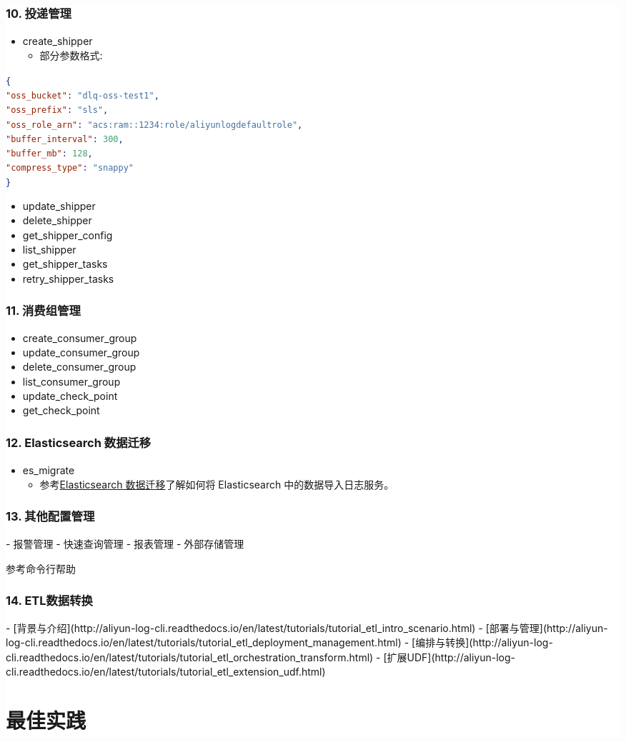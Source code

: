 <h3 id="10-投递管理">10. 投递管理</h3>

- create_shipper
  - 部分参数格式:

```json
{
"oss_bucket": "dlq-oss-test1",
"oss_prefix": "sls",
"oss_role_arn": "acs:ram::1234:role/aliyunlogdefaultrole",
"buffer_interval": 300,
"buffer_mb": 128,
"compress_type": "snappy"
}
```

- update_shipper
- delete_shipper
- get_shipper_config
- list_shipper
- get_shipper_tasks
- retry_shipper_tasks

<h3 id="11-消费组管理">11. 消费组管理</h3>

- create_consumer_group
- update_consumer_group
- delete_consumer_group
- list_consumer_group
- update_check_point
- get_check_point

<h3 id="12-Elasticsearch数据迁移">12. Elasticsearch 数据迁移</h3>

- es_migrate
  - 参考[Elasticsearch 数据迁移](https://github.com/aliyun/aliyun-log-cli/tree/master/doc/tutorials/tutorial_es_migration_cn.md)了解如何将 Elasticsearch 中的数据导入日志服务。

<h3 id="13-其他配置管理">13. 其他配置管理</h3>
- 报警管理
- 快速查询管理
- 报表管理
- 外部存储管理

参考命令行帮助


<h3 id="14-ETL">14. ETL数据转换</h3>
- [背景与介绍](http://aliyun-log-cli.readthedocs.io/en/latest/tutorials/tutorial_etl_intro_scenario.html)
- [部署与管理](http://aliyun-log-cli.readthedocs.io/en/latest/tutorials/tutorial_etl_deployment_management.html)
- [编排与转换](http://aliyun-log-cli.readthedocs.io/en/latest/tutorials/tutorial_etl_orchestration_transform.html)
- [扩展UDF](http://aliyun-log-cli.readthedocs.io/en/latest/tutorials/tutorial_etl_extension_udf.html)

<h1 id="最佳实践">最佳实践</h1>
